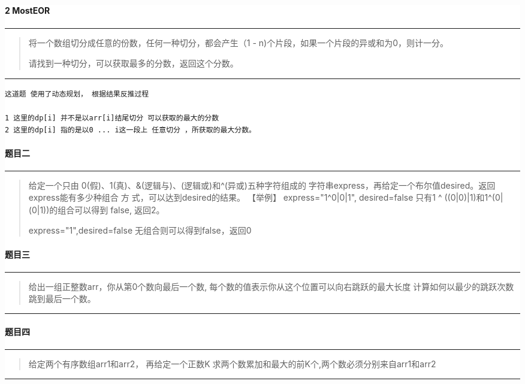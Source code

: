#### 2 MostEOR
---
>将一个数组切分成任意的份数，任何一种切分，都会产生（1 - n)个片段，如果一个片段的异或和为0，则计一分。
>
>请找到一种切分，可以获取最多的分数，返回这个分数。
---


```tex
这道题 使用了动态规划， 根据结果反推过程

1 这里的dp[i] 并不是以arr[i]结尾切分 可以获取的最大的分数
2 这里的dp[i] 指的是以0 ... i这一段上 任意切分 ，所获取的最大分数。
```

```java

```



#### 题目二

---

> 给定一个只由 0(假)、1(真)、&(逻辑与)、(逻辑或)和^(异或)五种字符组成的
> 字符串express，再给定一个布尔值desired。返回express能有多少种组合 方
> 式，可以达到desired的结果。
> 【举例】
> express="1^0|0|1", desired=false
> 只有1 ^ ((0|0)|1)和1^(0|(0|1))的组合可以得到 false, 返回2。
>
> express="1",desired=false
> 无组合则可以得到false，返回0



#### 题目三

---
>给出一组正整数arr，你从第0个数向最后一个数,
>每个数的值表示你从这个位置可以向右跳跃的最大长度
>计算如何以最少的跳跃次数跳到最后一个数。
---


```tex

```

```java

```

#### 题目四
---
>给定两个有序数组arr1和arr2， 再给定一个正数K
>求两个数累加和最大的前K个,两个数必须分别来自arr1和arr2
---
